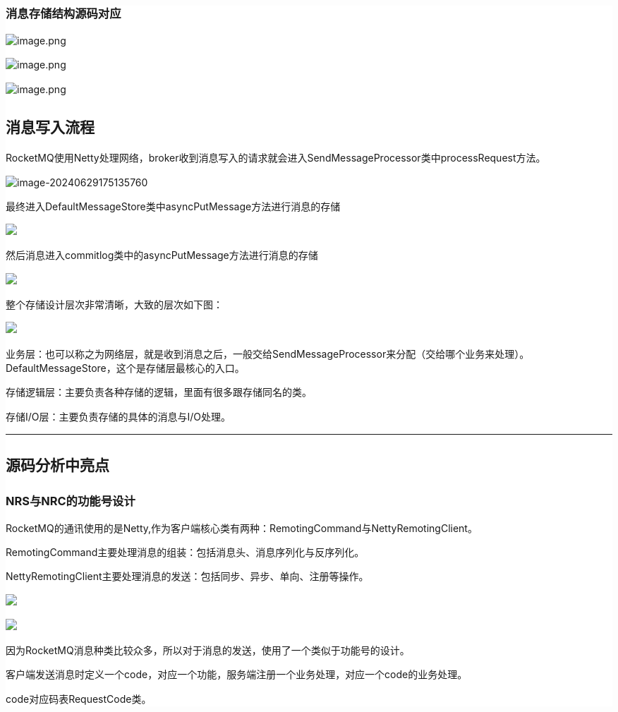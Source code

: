 ### 消息存储结构源码对应

![image.png](https://studyimages.oss-cn-beijing.aliyuncs.com/img/RocketMQ/202406/dab9d80245607796.png)

![image.png](https://studyimages.oss-cn-beijing.aliyuncs.com/img/RocketMQ/202406/5bd199f4b6e8e044.png)

![image.png](https://studyimages.oss-cn-beijing.aliyuncs.com/img/RocketMQ/202406/221549b0dc451970.png)

## 消息写入流程

RocketMQ使用Netty处理网络，broker收到消息写入的请求就会进入SendMessageProcessor类中processRequest方法。

![image-20240629175135760](https://studyimages.oss-cn-beijing.aliyuncs.com/img/RocketMQ/202406/739c938c27b0648b.png)

最终进入DefaultMessageStore类中asyncPutMessage方法进行消息的存储

![](https://studyimages.oss-cn-beijing.aliyuncs.com/img/RocketMQ/202406/31b6695da7c95878.png)

然后消息进入commitlog类中的asyncPutMessage方法进行消息的存储

![](https://studyimages.oss-cn-beijing.aliyuncs.com/img/RocketMQ/202406/bbfa6a3007c7a9e8.png)

整个存储设计层次非常清晰，大致的层次如下图：

![](https://studyimages.oss-cn-beijing.aliyuncs.com/img/RocketMQ/202406/7fc96d350242fb62.png)

业务层：也可以称之为网络层，就是收到消息之后，一般交给SendMessageProcessor来分配（交给哪个业务来处理）。DefaultMessageStore，这个是存储层最核心的入口。

存储逻辑层：主要负责各种存储的逻辑，里面有很多跟存储同名的类。

存储I/O层：主要负责存储的具体的消息与I/O处理。

---

## 源码分析中亮点

### NRS与NRC的功能号设计

RocketMQ的通讯使用的是Netty,作为客户端核心类有两种：RemotingCommand与NettyRemotingClient。

RemotingCommand主要处理消息的组装：包括消息头、消息序列化与反序列化。

NettyRemotingClient主要处理消息的发送：包括同步、异步、单向、注册等操作。

![](https://studyimages.oss-cn-beijing.aliyuncs.com/img/RocketMQ/202406/753a4a621b906fde.png)

![](https://studyimages.oss-cn-beijing.aliyuncs.com/img/RocketMQ/202406/bc4c4c06a623fc80.png)

因为RocketMQ消息种类比较众多，所以对于消息的发送，使用了一个类似于功能号的设计。

客户端发送消息时定义一个code，对应一个功能，服务端注册一个业务处理，对应一个code的业务处理。

code对应码表RequestCode类。
